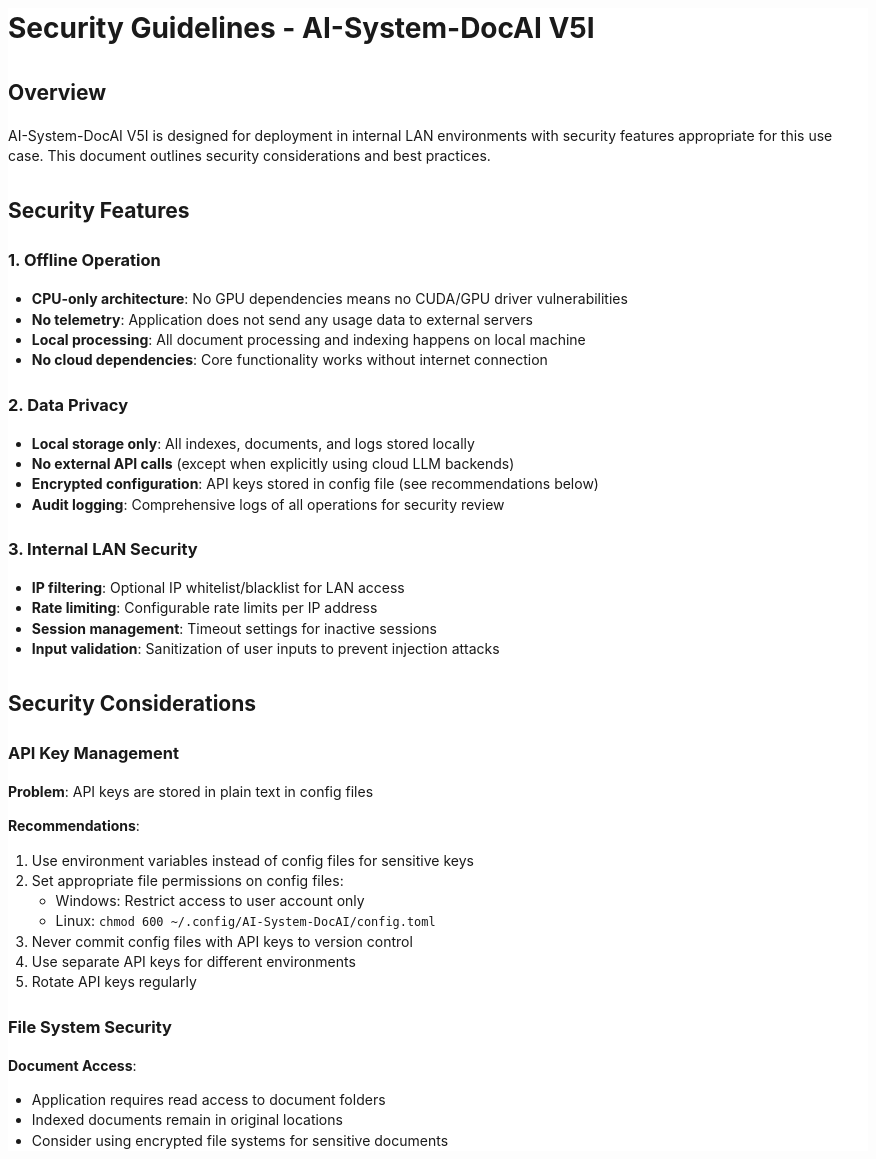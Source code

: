 # Security Guidelines - AI-System-DocAI V5I

## Overview

AI-System-DocAI V5I is designed for deployment in internal LAN environments with security features appropriate for this use case. This document outlines security considerations and best practices.

## Security Features

### 1. Offline Operation

- **CPU-only architecture**: No GPU dependencies means no CUDA/GPU driver vulnerabilities
- **No telemetry**: Application does not send any usage data to external servers
- **Local processing**: All document processing and indexing happens on local machine
- **No cloud dependencies**: Core functionality works without internet connection

### 2. Data Privacy

- **Local storage only**: All indexes, documents, and logs stored locally
- **No external API calls** (except when explicitly using cloud LLM backends)
- **Encrypted configuration**: API keys stored in config file (see recommendations below)
- **Audit logging**: Comprehensive logs of all operations for security review

### 3. Internal LAN Security

- **IP filtering**: Optional IP whitelist/blacklist for LAN access
- **Rate limiting**: Configurable rate limits per IP address
- **Session management**: Timeout settings for inactive sessions
- **Input validation**: Sanitization of user inputs to prevent injection attacks

## Security Considerations

### API Key Management

**Problem**: API keys are stored in plain text in config files

**Recommendations**:
1. Use environment variables instead of config files for sensitive keys
2. Set appropriate file permissions on config files:
   - Windows: Restrict access to user account only
   - Linux: `chmod 600 ~/.config/AI-System-DocAI/config.toml`
3. Never commit config files with API keys to version control
4. Use separate API keys for different environments
5. Rotate API keys regularly

### File System Security

**Document Access**:
- Application requires read access to document folders
- Indexed documents remain in original locations
- Consider using encrypted file systems for sensitive documents
